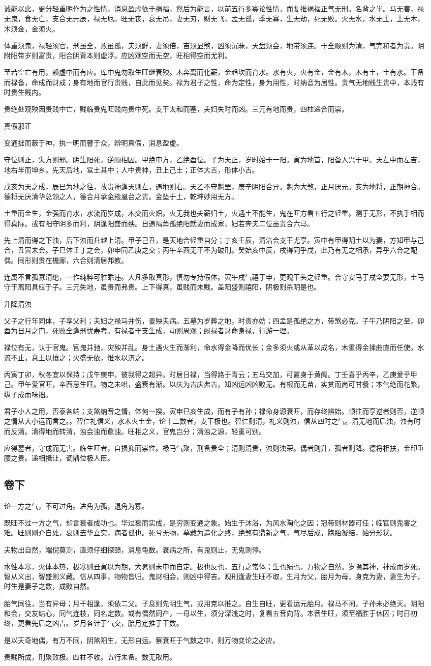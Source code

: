 诚能以此，更分轻重明作为之性情，消息盈虚依于祸福，然后为能言，以前五行多寡论性情，而复推祸福正气无刑。名背之半。马无害，禄无鬼，食无亡，支合无元辰，禄无厄。旺无丧，衰无吊，妻无刃，财无飞，孟无孤，季无寡，生无劫，死无败。火无水，水无土，土无木，木须金，金须火。

体重须鬼，禄轻须官，刑虽全，败虽孤，夫须鲜，妻须倍，吉须显煞，凶须沉昧，天盘须会，地带须连。干全顺则为清，气完和者为贵。阴附阳带岁则富贵，阳合阴背本则虚浮。应凶观空而无空，旺相得空而尤利。

至若空亡有用，赖虚中而有应。库中鬼勿取生旺继衰殃。木奔离而化薪，金趋坎而育水。水有火，火有金，金有木，木有土，土有水。干备而禄备，命成而财成；身有地而官行贵贱，自此而见矣。禄为君子之性，命为定性，身为用性，时纳音为居性。贵气无地贱生贵中，本贱有时贵生贱内。

贵绝处观殃因贵贱中亡，贱临贵鬼旺贱向贵中死。支干太和而塞，夫妇失时而凶。三元有地而贵，四柱递合而崇。

真假邪正

变通拙而蔽于神，执一明而瞽于众，辨明真假，消息盈虚。

守位则正，失方则邪。阴生阳死，逆顺相因。甲绝申方，乙绝酉位。子为天正，岁时始于一阳。寅为地首，阳备人兴于甲。天左中而左吉，地右半而坤乡。先天后地，宫土其中；人中贵神，丑上己土；正体大吉，形体小吉。

戌亥为天之成，辰巳为地之往，故贵神逢天则左，遇地则右。天乙不守魁罡，庚辛阴阳合异。魁为大煞，正月厌元。亥为地将，正期神合。德将无厌清华总领之人，德合月承金殿凰台之贵。金坠于土，乾坤妙用无方。

土重而金生，金强而育水，水流而岁成，木交而火炽。火无我也夫薪归土，火遇土不能生，鬼在旺方看五行之轻重。测于无形，不执手相而得真际。或有阳守阴多而利，阴逢阳盛而殃。日遇隔角孤绝阳就妻而成家，妇若奔夫二位虽贵合六马。

先上清而得之下浊，后下浊而升越上清。甲子己丑，是天地合轻重自分；丁亥壬辰，清洁会支干尤亨。寅中有甲得阴土以为妻，方知甲与己合，丑寅未会。子巳体壬丁之会，卯申同乙庚之交；丙午辛酉无干不为破刑。癸始亥中辰，戌得同乎戊，此乃有无之相承，异乎六合之配偶。同形则贵在檐廊，六合则清居邦教。

连属不言孤寡清绝，一作纯粹可胜乖违。大凡多取真形，慎勿专持假体。寅午戌气禧于申，更观干头之轻重。合守安马于戌全要无形，土马守于离阳具应于子。三元失地，虽贵而弗贵。上下得真，虽贱而未贱。盖阳盛则禧阳，阴极则杀阴是也。

升降清浊

父子之行年同体，子享父利；夫妇之禄马并伤，妻殃夫病。五墓为岁葬之地，时贵亦妨；四孟是孤绝之方，带煞必克。子午乃阴阳之至，卯酉为日月之门，死败全逢刑忧寿考。有禄者干支生成，动则周观；阙禄者财命身禄，行游一理。

禄位有无，认于官鬼。官鬼并驰，灾殃并乱。身土遇火生而渐利，命水得金降而优长；金多须火或从革以成名，木重得金揉曲直而任使。水流不止，息土以攘之；火盛无依，惟水以济之。

丙寅丁卯，秋冬宜以保持；戊午庚申，彼我得之超异。时居日禄，当得路于青云；五马交加，可置身于黄阁。丁壬喜乎丙辛，乙庚爱乎甲己。甲午爱官旺，辛酉忌生旺。物之未哄，盛衰有渐。以庆为吉庆弗吉，知凶远凶凶败无。有根而无苗，实贫而尚可甘餐；本气绝而花繁，纵子成而味拙。

君子小人之用，否泰各端；支煞纳音之情，体何一揆。寅申巳亥生成，而有子有孙；禄命身源衰旺，而存终辨始。顺往而亨逆者则否，逆顺之情从大小运而言之。。智仁礼信义，水木火土金，论十二数者，支干极也。智仁则清，礼义则浊，信从四时之气。清无地而后浊，浊有时而反清。清得地而转清，浊会浊而愈浊。旺相之义，官鬼岂分；清浊之源，轻重可别。

应得墓者，守成而无害。临生旺者，自损抑而崇性。禄马气聚，刑备贵全；清则清贵，浊则浊荣。偶者则升，孤者则降。德将相扶，金印垂腰之贵。递相揖让，调鼎位极人臣。

## 卷下

论一方之气，不可过角。进角为孤，退角为寡。

既旺不过一方之气，却言衰者成功也。华过衰而实成，是穷则变通之象。始生于沐浴，为风水陶化之因；冠带则材器可任；临官则鬼害之难。旺则刚介自处，衰则去华立实，病者孤也。死兮无物，墓藏为造化之终，绝煞有鼎新之气，气尽后成，胞胎凝结，始分形状。

夫物出自然，端倪莫测，直须仔细探赜，消息龟数。衰病之所，有鬼则止，无鬼则停。

水性本寒，火体本热，极寒则丑寅以为期，大暑则未申而自定。极也反也，五行之常体；生也殒也，万物之自然。岁隐其神，神成而岁死。智从义出，智盛则义藏。信从四事，物物皆归。鬼财相会，则凶中得吉。观刑逢妻生旺不取，生月为父，胎月为母，身克为妻，妻生为子，时生是妻子之数，成败自然。

胎气同往，当有异母；月干相逢，须依二父。子息则先明生气，或用克以推之。自生自旺，更看运元胎月。禄马不闲，子孙未必绝灭。阴阳和会，交友结心，同气连枝，同名定数。或有偶然同产，一母以生，须分深浅之时，复看五音向背。本音生旺，须至福胜于休囚；时日初终，更看先后之凶吉。岁月各计于气交，胎月定推于干数。

是以天奇地偶，有万不同，阴煞阳生，无形自运。察衰旺于气数之中，则万物变论之必应。

贵贱所成，刑聚败极。四柱不收。五行未备。数无取用。
